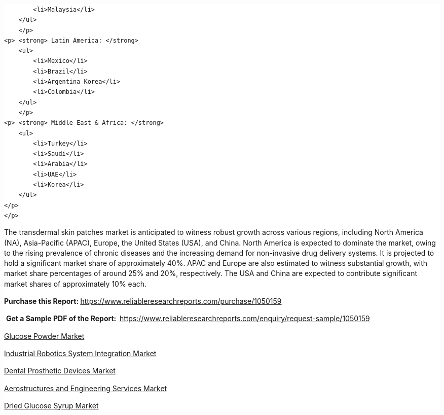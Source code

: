             <li>Malaysia</li>
        </ul>
        </p> 
    <p> <strong> Latin America: </strong>
        <ul>
            <li>Mexico</li>
            <li>Brazil</li>
            <li>Argentina Korea</li>
            <li>Colombia</li>
        </ul>
        </p> 
    <p> <strong> Middle East & Africa: </strong>
        <ul>
            <li>Turkey</li>
            <li>Saudi</li>
            <li>Arabia</li>
            <li>UAE</li>
            <li>Korea</li>
        </ul>
    </p>
    </p>
<p><p>The transdermal skin patches market is anticipated to witness robust growth across various regions, including North America (NA), Asia-Pacific (APAC), Europe, the United States (USA), and China. North America is expected to dominate the market, owing to the rising prevalence of chronic diseases and the increasing demand for non-invasive drug delivery systems. It is projected to hold a significant market share of approximately 40%. APAC and Europe are also estimated to witness substantial growth, with market share percentages of around 25% and 20%, respectively. The USA and China are expected to contribute significant market shares of approximately 10% each.</p></p>
<p><strong>Purchase this Report: </strong><a href="https://www.reliableresearchreports.com/purchase/1050159">https://www.reliableresearchreports.com/purchase/1050159</a></p>
<p>&nbsp;<strong>Get a Sample PDF of the Report:&nbsp;&nbsp;</strong><a href="https://www.reliableresearchreports.com/enquiry/request-sample/1050159">https://www.reliableresearchreports.com/enquiry/request-sample/1050159</a></p>
<p><strong></strong></p>
<p><p><a href="https://www.linkedin.com/pulse/glucose-powder-market-size-growing-forecasted-period-from-fgdsf?trackingId=ObXTI8TXSySXxynwBaLvEA%3D%3D">Glucose Powder Market</a></p><p><a href="https://medium.com/@sarahhopkins94/industrial-robotics-system-integration-market-comprehensive-assessment-by-type-application-and-d42871641c81">Industrial Robotics System Integration Market</a></p><p><a href="https://github.com/bonganingubeni/Market-Research-Report-List-1/blob/main/dental-prosthetic-devices-market.md">Dental Prosthetic Devices Market</a></p><p><a href="https://medium.com/@sarahhopkins94/aerostructures-and-engineering-services-market-furnishes-information-on-market-share-market-07fec973bd50">Aerostructures and Engineering Services Market</a></p><p><a href="https://www.linkedin.com/pulse/dried-glucose-syrup-market-analysis-examines-its-scope-growth-abuuf?trackingId=jnjRksuDSWSTz9AkSB5zZQ%3D%3D">Dried Glucose Syrup Market</a></p></p>